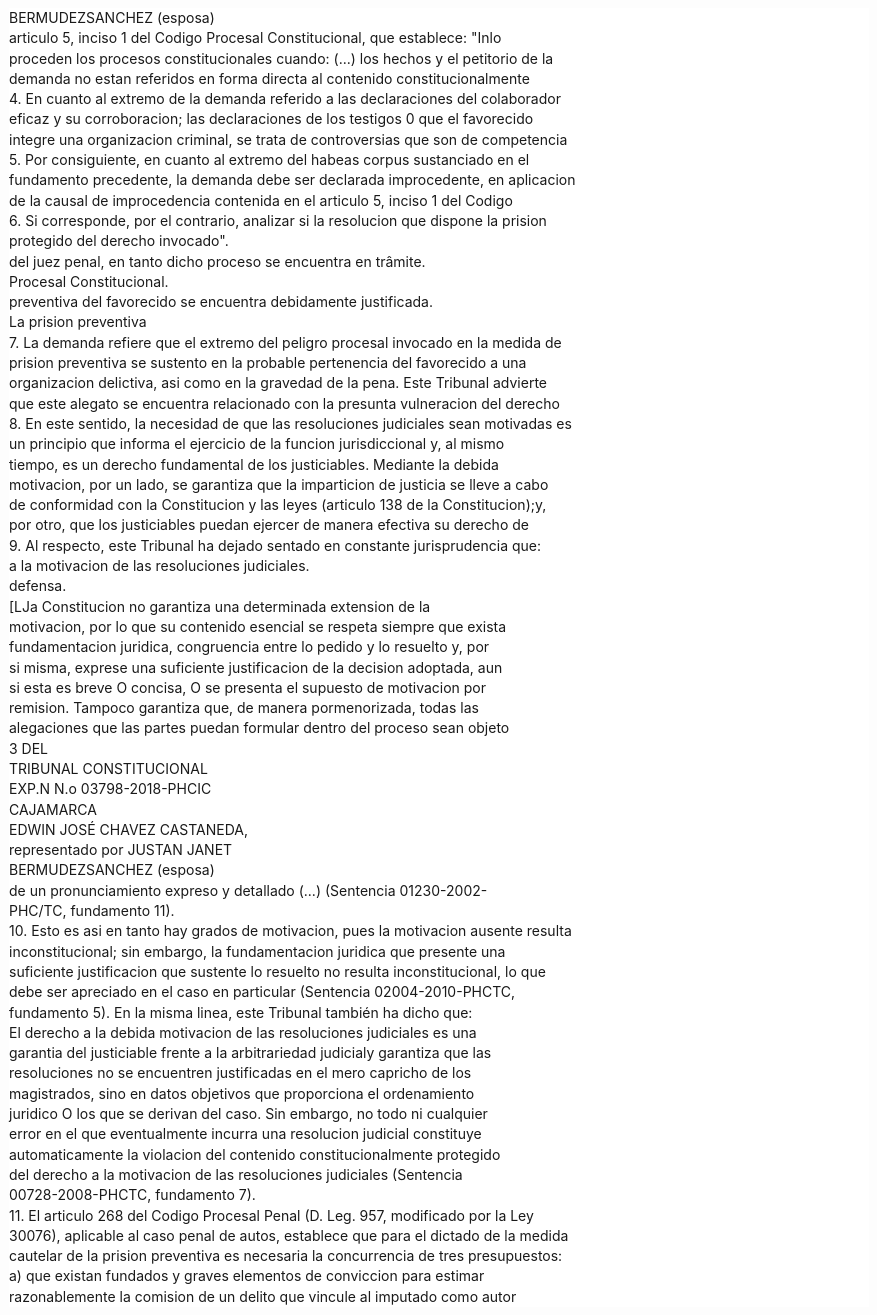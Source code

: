BERMUDEZSANCHEZ (esposa)  
articulo 5, inciso 1 del Codigo Procesal Constitucional, que establece: "Inlo  
proceden los procesos constitucionales cuando: (...) los hechos y el petitorio de la  
demanda no estan referidos en forma directa al contenido constitucionalmente  
4. En cuanto al extremo de la demanda referido a las declaraciones del colaborador  
eficaz y su corroboracion; las declaraciones de los testigos 0 que el favorecido  
integre una organizacion criminal, se trata de controversias que son de competencia  
5. Por consiguiente, en cuanto al extremo del habeas corpus sustanciado en el  
fundamento precedente, la demanda debe ser declarada improcedente, en aplicacion  
de la causal de improcedencia contenida en el articulo 5, inciso 1 del Codigo  
6. Si corresponde, por el contrario, analizar si la resolucion que dispone la prision  
protegido del derecho invocado".  
del juez penal, en tanto dicho proceso se encuentra en trâmite.  
Procesal Constitucional.  
preventiva del favorecido se encuentra debidamente justificada.  
La prision preventiva  
7. La demanda refiere que el extremo del peligro procesal invocado en la medida de  
prision preventiva se sustento en la probable pertenencia del favorecido a una  
organizacion delictiva, asi como en la gravedad de la pena. Este Tribunal advierte  
que este alegato se encuentra relacionado con la presunta vulneracion del derecho  
8. En este sentido, la necesidad de que las resoluciones judiciales sean motivadas es  
un principio que informa el ejercicio de la funcion jurisdiccional y, al mismo  
tiempo, es un derecho fundamental de los justiciables. Mediante la debida  
motivacion, por un lado, se garantiza que la imparticion de justicia se lleve a cabo  
de conformidad con la Constitucion y las leyes (articulo 138 de la Constitucion);y,  
por otro, que los justiciables puedan ejercer de manera efectiva su derecho de  
9. Al respecto, este Tribunal ha dejado sentado en constante jurisprudencia que:  
a la motivacion de las resoluciones judiciales.  
defensa.  
[LJa Constitucion no garantiza una determinada extension de la  
motivacion, por lo que su contenido esencial se respeta siempre que exista  
fundamentacion juridica, congruencia entre lo pedido y lo resuelto y, por  
si misma, exprese una suficiente justificacion de la decision adoptada, aun  
si esta es breve O concisa, O se presenta el supuesto de motivacion por  
remision. Tampoco garantiza que, de manera pormenorizada, todas las  
alegaciones que las partes puedan formular dentro del proceso sean objeto  
3 DEL  
TRIBUNAL CONSTITUCIONAL  
EXP.N N.o 03798-2018-PHCIC  
CAJAMARCA  
EDWIN JOSÉ CHAVEZ CASTANEDA,  
representado por JUSTAN JANET  
BERMUDEZSANCHEZ (esposa)  
de un pronunciamiento expreso y detallado (...) (Sentencia 01230-2002-  
PHC/TC, fundamento 11).  
10. Esto es asi en tanto hay grados de motivacion, pues la motivacion ausente resulta  
inconstitucional; sin embargo, la fundamentacion juridica que presente una  
suficiente justificacion que sustente lo resuelto no resulta inconstitucional, lo que  
debe ser apreciado en el caso en particular (Sentencia 02004-2010-PHCTC,  
fundamento 5). En la misma linea, este Tribunal también ha dicho que:  
El derecho a la debida motivacion de las resoluciones judiciales es una  
garantia del justiciable frente a la arbitrariedad judicialy garantiza que las  
resoluciones no se encuentren justificadas en el mero capricho de los  
magistrados, sino en datos objetivos que proporciona el ordenamiento  
juridico O los que se derivan del caso. Sin embargo, no todo ni cualquier  
error en el que eventualmente incurra una resolucion judicial constituye  
automaticamente la violacion del contenido constitucionalmente protegido  
del derecho a la motivacion de las resoluciones judiciales (Sentencia  
00728-2008-PHCTC, fundamento 7).  
11. El articulo 268 del Codigo Procesal Penal (D. Leg. 957, modificado por la Ley  
30076), aplicable al caso penal de autos, establece que para el dictado de la medida  
cautelar de la prision preventiva es necesaria la concurrencia de tres presupuestos:  
a) que existan fundados y graves elementos de conviccion para estimar  
razonablemente la comision de un delito que vincule al imputado como autor  